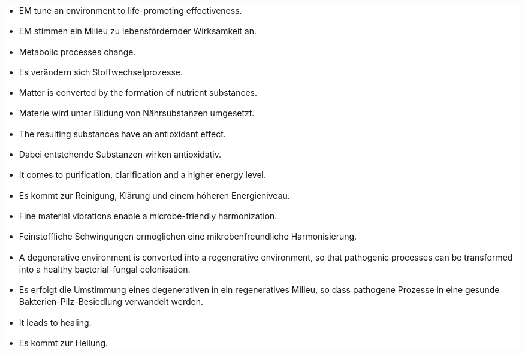 
* EM tune an environment to life-promoting effectiveness.


* EM stimmen ein Milieu zu lebensfördernder Wirksamkeit an.


* Metabolic processes change.


* Es verändern sich Stoffwechselprozesse.


* Matter is converted by the formation of nutrient substances.


* Materie wird unter Bildung von Nährsubstanzen umgesetzt.


* The resulting substances have an antioxidant effect.


* Dabei entstehende Substanzen wirken antioxidativ.


* It comes to purification, clarification and a higher energy level.


* Es kommt zur Reinigung, Klärung und einem höheren Energieniveau.


* Fine material vibrations enable a microbe-friendly harmonization.


* Feinstoffliche Schwingungen ermöglichen eine mikrobenfreundliche Harmonisierung.


* A degenerative environment is converted into a regenerative environment, so that pathogenic processes can be transformed into a healthy bacterial-fungal colonisation.


* Es erfolgt die Umstimmung eines degenerativen in ein regeneratives Milieu, so dass pathogene Prozesse in eine gesunde Bakterien-Pilz-Besiedlung verwandelt werden.


* It leads to healing.


* Es kommt zur Heilung.

